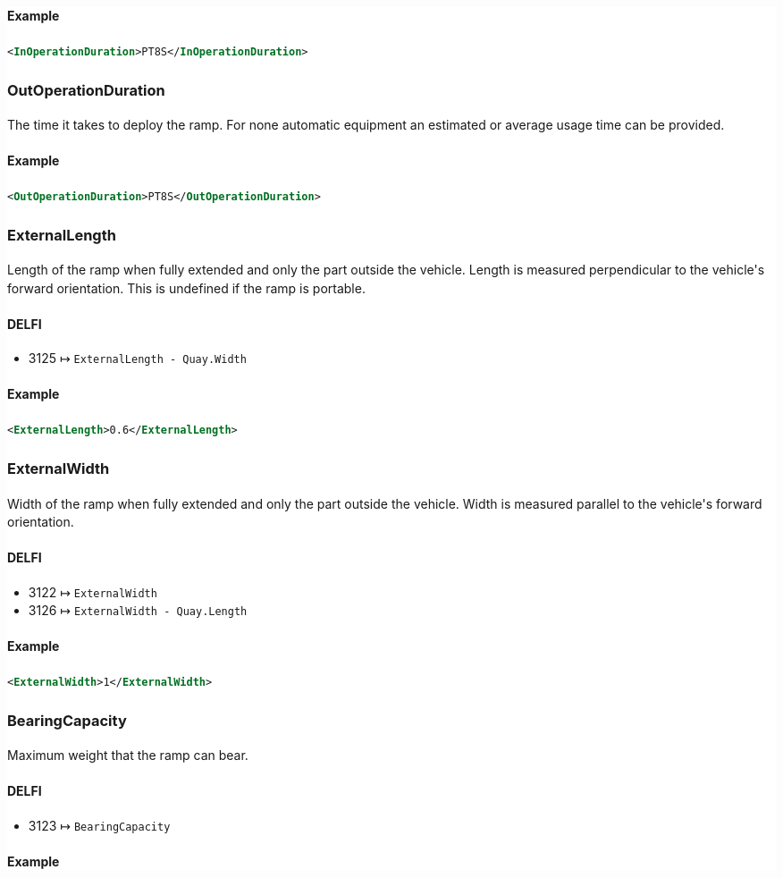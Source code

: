 #### Example

```xml
<InOperationDuration>PT8S</InOperationDuration>
```

### OutOperationDuration

The time it takes to deploy the ramp. For none automatic equipment an estimated or average usage time can be provided.

#### Example

```xml
<OutOperationDuration>PT8S</OutOperationDuration>
```

### ExternalLength

Length of the ramp when fully extended and only the part outside the vehicle. Length is measured perpendicular to the vehicle's forward orientation. This is undefined if the ramp is portable.

#### DELFI

- 3125 ↦ `ExternalLength - Quay.Width`

#### Example

```xml
<ExternalLength>0.6</ExternalLength>
```

### ExternalWidth

Width of the ramp when fully extended and only the part outside the vehicle. Width is measured parallel to the vehicle's forward orientation.

#### DELFI

- 3122 ↦ `ExternalWidth`
- 3126 ↦ `ExternalWidth - Quay.Length`

#### Example

```xml
<ExternalWidth>1</ExternalWidth>
```

### BearingCapacity

Maximum weight that the ramp can bear.

#### DELFI

- 3123 ↦ `BearingCapacity`

#### Example
